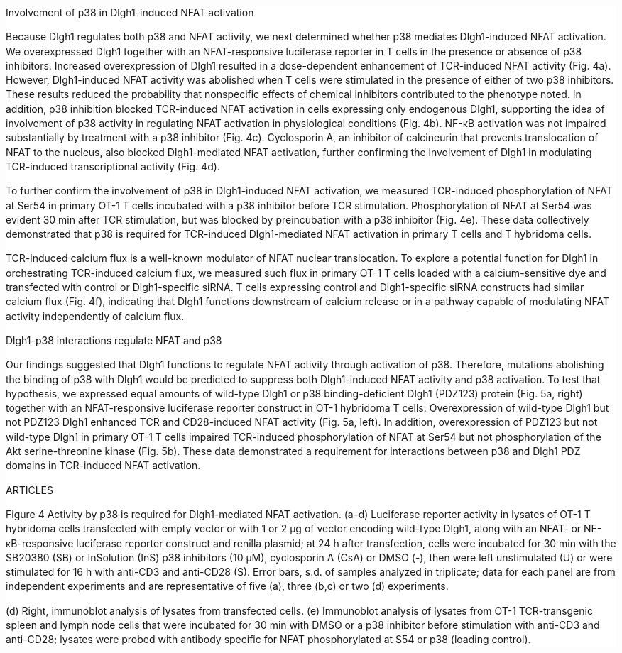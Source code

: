 Involvement of p38 in Dlgh1-induced NFAT activation

Because Dlgh1 regulates both p38 and NFAT activity, we next determined whether p38 mediates Dlgh1-induced NFAT activation. We overexpressed Dlgh1 together with an NFAT-responsive luciferase reporter in T cells in the presence or absence of p38 inhibitors. Increased overexpression of Dlgh1 resulted in a dose-dependent enhancement of TCR-induced NFAT activity (Fig. 4a). However, Dlgh1-induced NFAT activity was abolished when T cells were stimulated in the presence of either of two p38 inhibitors. These results reduced the probability that nonspecific effects of chemical inhibitors contributed to the phenotype noted. In addition, p38 inhibition blocked TCR-induced NFAT activation in cells expressing only endogenous Dlgh1, supporting the idea of involvement of p38 activity in regulating NFAT activation in physiological conditions (Fig. 4b). NF-κB activation was not impaired substantially by treatment with a p38 inhibitor (Fig. 4c). Cyclosporin A, an inhibitor of calcineurin that prevents translocation of NFAT to the nucleus, also blocked Dlgh1-mediated NFAT activation, further confirming the involvement of Dlgh1 in modulating TCR-induced transcriptional activity (Fig. 4d).

To further confirm the involvement of p38 in Dlgh1-induced NFAT activation, we measured TCR-induced phosphorylation of NFAT at Ser54 in primary OT-1 T cells incubated with a p38 inhibitor before TCR stimulation. Phosphorylation of NFAT at Ser54 was evident 30 min after TCR stimulation, but was blocked by preincubation with a p38 inhibitor (Fig. 4e). These data collectively demonstrated that p38 is required for TCR-induced Dlgh1-mediated NFAT activation in primary T cells and T hybridoma cells.

TCR-induced calcium flux is a well-known modulator of NFAT nuclear translocation. To explore a potential function for Dlgh1 in orchestrating TCR-induced calcium flux, we measured such flux in primary OT-1 T cells loaded with a calcium-sensitive dye and transfected with control or Dlgh1-specific siRNA. T cells expressing control and Dlgh1-specific siRNA constructs had similar calcium flux (Fig. 4f), indicating that Dlgh1 functions downstream of calcium release or in a pathway capable of modulating NFAT activity independently of calcium flux.

Dlgh1-p38 interactions regulate NFAT and p38

Our findings suggested that Dlgh1 functions to regulate NFAT activity through activation of p38. Therefore, mutations abolishing the binding of p38 with Dlgh1 would be predicted to suppress both Dlgh1-induced NFAT activity and p38 activation. To test that hypothesis, we expressed equal amounts of wild-type Dlgh1 or p38 binding-deficient Dlgh1 (PDZ123) protein (Fig. 5a, right) together with an NFAT-responsive luciferase reporter construct in OT-1 hybridoma T cells. Overexpression of wild-type Dlgh1 but not PDZ123 Dlgh1 enhanced TCR and CD28-induced NFAT activity (Fig. 5a, left). In addition, overexpression of PDZ123 but not wild-type Dlgh1 in primary OT-1 T cells impaired TCR-induced phosphorylation of NFAT at Ser54 but not phosphorylation of the Akt serine-threonine kinase (Fig. 5b). These data demonstrated a requirement for interactions between p38 and Dlgh1 PDZ domains in TCR-induced NFAT activation.

ARTICLES

Figure 4 Activity by p38 is required for Dlgh1-mediated NFAT activation. (a–d) Luciferase reporter activity in lysates of OT-1 T hybridoma cells transfected with empty vector or with 1 or 2 μg of vector encoding wild-type Dlgh1, along with an NFAT- or NF-κB-responsive luciferase reporter construct and renilla plasmid; at 24 h after transfection, cells were incubated for 30 min with the SB20380 (SB) or InSolution (InS) p38 inhibitors (10 μM), cyclosporin A (CsA) or DMSO (-), then were left unstimulated (U) or were stimulated for 16 h with anti-CD3 and anti-CD28 (S). Error bars, s.d. of samples analyzed in triplicate; data for each panel are from independent experiments and are representative of five (a), three (b,c) or two (d) experiments.

(d) Right, immunoblot analysis of lysates from transfected cells. (e) Immunoblot analysis of lysates from OT-1 TCR-transgenic spleen and lymph node cells that were incubated for 30 min with DMSO or a p38 inhibitor before stimulation with anti-CD3 and anti-CD28; lysates were probed with antibody specific for NFAT phosphorylated at S54 or p38 (loading control).
